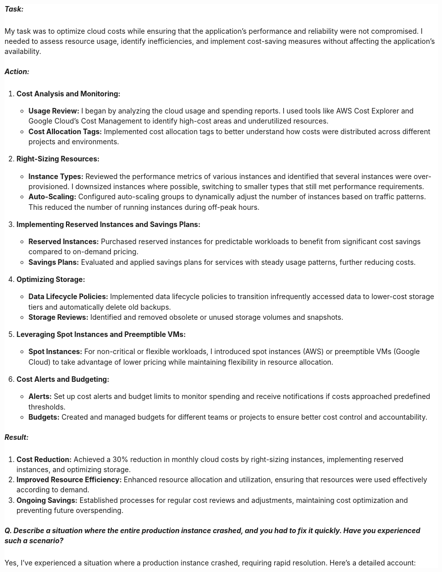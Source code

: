 ##### **Task:**

My task was to optimize cloud costs while ensuring that the application’s performance and reliability were not compromised. I needed to assess resource usage, identify inefficiencies, and implement cost-saving measures without affecting the application’s availability.

##### **Action:**

1. **Cost Analysis and Monitoring:**
   - **Usage Review:** I began by analyzing the cloud usage and spending reports. I used tools like AWS Cost Explorer and Google Cloud’s Cost Management to identify high-cost areas and underutilized resources.
   - **Cost Allocation Tags:** Implemented cost allocation tags to better understand how costs were distributed across different projects and environments.

2. **Right-Sizing Resources:**
   - **Instance Types:** Reviewed the performance metrics of various instances and identified that several instances were over-provisioned. I downsized instances where possible, switching to smaller types that still met performance requirements.
   - **Auto-Scaling:** Configured auto-scaling groups to dynamically adjust the number of instances based on traffic patterns. This reduced the number of running instances during off-peak hours.

3. **Implementing Reserved Instances and Savings Plans:**
   - **Reserved Instances:** Purchased reserved instances for predictable workloads to benefit from significant cost savings compared to on-demand pricing.
   - **Savings Plans:** Evaluated and applied savings plans for services with steady usage patterns, further reducing costs.

4. **Optimizing Storage:**
   - **Data Lifecycle Policies:** Implemented data lifecycle policies to transition infrequently accessed data to lower-cost storage tiers and automatically delete old backups.
   - **Storage Reviews:** Identified and removed obsolete or unused storage volumes and snapshots.

5. **Leveraging Spot Instances and Preemptible VMs:**
   - **Spot Instances:** For non-critical or flexible workloads, I introduced spot instances (AWS) or preemptible VMs (Google Cloud) to take advantage of lower pricing while maintaining flexibility in resource allocation.

6. **Cost Alerts and Budgeting:**
   - **Alerts:** Set up cost alerts and budget limits to monitor spending and receive notifications if costs approached predefined thresholds.
   - **Budgets:** Created and managed budgets for different teams or projects to ensure better cost control and accountability.

##### **Result:**

1. **Cost Reduction:** Achieved a 30% reduction in monthly cloud costs by right-sizing instances, implementing reserved instances, and optimizing storage.
2. **Improved Resource Efficiency:** Enhanced resource allocation and utilization, ensuring that resources were used effectively according to demand.
3. **Ongoing Savings:** Established processes for regular cost reviews and adjustments, maintaining cost optimization and preventing future overspending.

##### Q. Describe a situation where the entire production instance crashed, and you had to fix it quickly. Have you experienced such a scenario?
Yes, I’ve experienced a situation where a production instance crashed, requiring rapid resolution. Here’s a detailed account:
